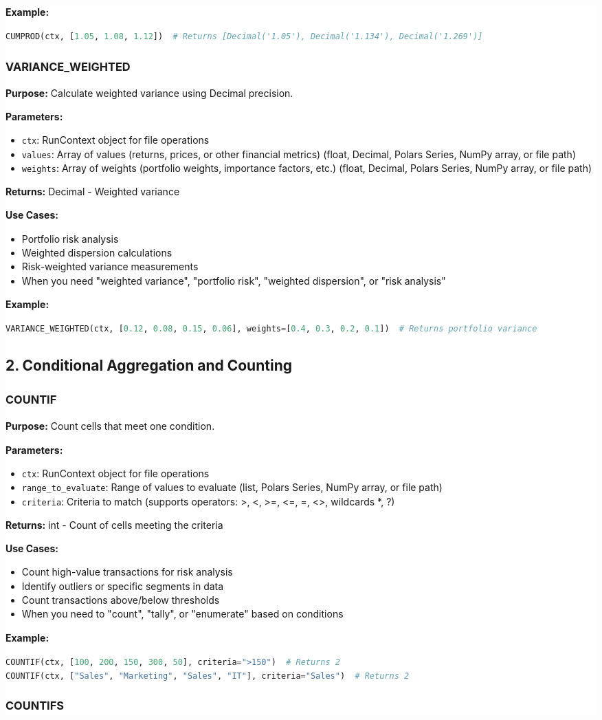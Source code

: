 **Example:**
```python
CUMPROD(ctx, [1.05, 1.08, 1.12])  # Returns [Decimal('1.05'), Decimal('1.134'), Decimal('1.269')]
```

### VARIANCE_WEIGHTED

**Purpose:** Calculate weighted variance using Decimal precision.

**Parameters:**
- `ctx`: RunContext object for file operations
- `values`: Array of values (returns, prices, or other financial metrics) (float, Decimal, Polars Series, NumPy array, or file path)
- `weights`: Array of weights (portfolio weights, importance factors, etc.) (float, Decimal, Polars Series, NumPy array, or file path)

**Returns:** Decimal - Weighted variance

**Use Cases:**
- Portfolio risk analysis
- Weighted dispersion calculations
- Risk-weighted variance measurements
- When you need "weighted variance", "portfolio risk", "weighted dispersion", or "risk analysis"

**Example:**
```python
VARIANCE_WEIGHTED(ctx, [0.12, 0.08, 0.15, 0.06], weights=[0.4, 0.3, 0.2, 0.1])  # Returns portfolio variance
```

## 2. Conditional Aggregation and Counting

### COUNTIF

**Purpose:** Count cells that meet one condition.

**Parameters:**
- `ctx`: RunContext object for file operations
- `range_to_evaluate`: Range of values to evaluate (list, Polars Series, NumPy array, or file path)
- `criteria`: Criteria to match (supports operators: >, <, >=, <=, =, <>, wildcards *, ?)

**Returns:** int - Count of cells meeting the criteria

**Use Cases:**
- Count high-value transactions for risk analysis
- Identify outliers or specific segments in data
- Count transactions above/below thresholds
- When you need to "count", "tally", or "enumerate" based on conditions

**Example:**
```python
COUNTIF(ctx, [100, 200, 150, 300, 50], criteria=">150")  # Returns 2
COUNTIF(ctx, ["Sales", "Marketing", "Sales", "IT"], criteria="Sales")  # Returns 2
```

### COUNTIFS
